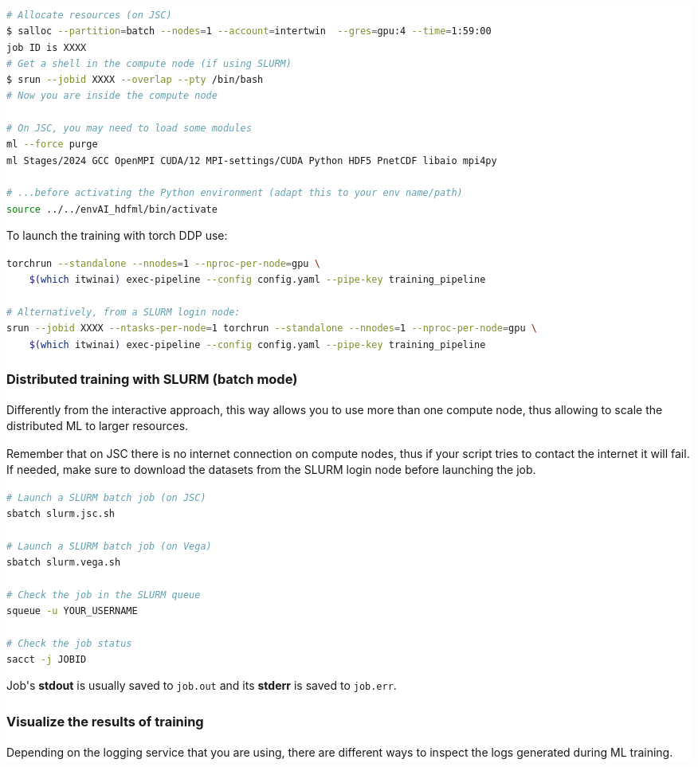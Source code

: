 ```bash
# Allocate resources (on JSC)
$ salloc --partition=batch --nodes=1 --account=intertwin  --gres=gpu:4 --time=1:59:00
job ID is XXXX
# Get a shell in the compute node (if using SLURM)
$ srun --jobid XXXX --overlap --pty /bin/bash 
# Now you are inside the compute node

# On JSC, you may need to load some modules
ml --force purge
ml Stages/2024 GCC OpenMPI CUDA/12 MPI-settings/CUDA Python HDF5 PnetCDF libaio mpi4py

# ...before activating the Python environment (adapt this to your env name/path)
source ../../envAI_hdfml/bin/activate
```

To launch the training with torch DDP use:

```bash
torchrun --standalone --nnodes=1 --nproc-per-node=gpu \
    $(which itwinai) exec-pipeline --config config.yaml --pipe-key training_pipeline

# Alternatively, from a SLURM login node:
srun --jobid XXXX --ntasks-per-node=1 torchrun --standalone --nnodes=1 --nproc-per-node=gpu \
    $(which itwinai) exec-pipeline --config config.yaml --pipe-key training_pipeline
```

### Distributed training with SLURM (batch mode)

Differently from the interactive approach, this way allows you to use more than one
compute node, thus allowing to scale the distributed ML to larger resources.

Remember that on JSC there is no internet connection on compute nodes, thus if
your script tries to contact the internet it will fail. If needed, make sure to download
the datasets from the SLURM login node before launching the job.

```bash
# Launch a SLURM batch job (on JSC)
sbatch slurm.jsc.sh

# Launch a SLURM batch job (on Vega)
sbatch slurm.vega.sh

# Check the job in the SLURM queue
squeue -u YOUR_USERNAME

# Check the job status
sacct -j JOBID
```

Job's **stdout** is usually saved to `job.out` and its **stderr** is saved to `job.err`.

### Visualize the results of training

Depending on the logging service that you are using, there are different ways to inspect
the logs generated during ML training.
